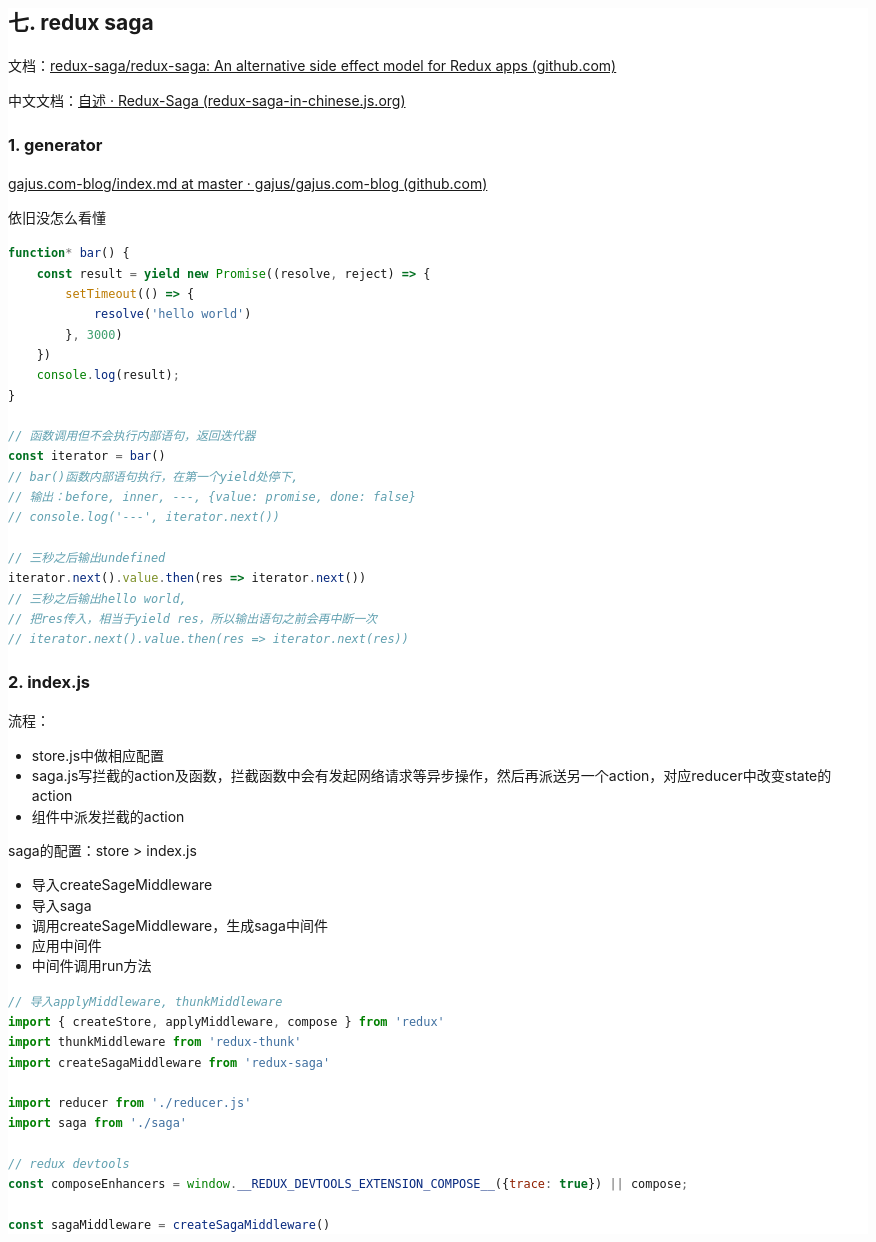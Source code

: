 ## 七. redux saga

文档：[redux-saga/redux-saga: An alternative side effect model for Redux apps (github.com)](https://github.com/redux-saga/redux-saga)

中文文档：[自述 · Redux-Saga (redux-saga-in-chinese.js.org)](https://redux-saga-in-chinese.js.org/)

### 1. generator

[gajus.com-blog/index.md at master · gajus/gajus.com-blog (github.com)](https://github.com/gajus/gajus.com-blog/blob/master/posts/the-definitive-guide-to-the-javascript-generators/index.md)

依旧没怎么看懂

```js
function* bar() {
    const result = yield new Promise((resolve, reject) => {
        setTimeout(() => {
            resolve('hello world')
        }, 3000)
    })
    console.log(result);
}

// 函数调用但不会执行内部语句，返回迭代器
const iterator = bar() 
// bar()函数内部语句执行，在第一个yield处停下,
// 输出：before, inner, ---, {value: promise, done: false}
// console.log('---', iterator.next())

// 三秒之后输出undefined
iterator.next().value.then(res => iterator.next())
// 三秒之后输出hello world,
// 把res传入，相当于yield res，所以输出语句之前会再中断一次
// iterator.next().value.then(res => iterator.next(res))
```

### 2. index.js

流程：

* store.js中做相应配置
* saga.js写拦截的action及函数，拦截函数中会有发起网络请求等异步操作，然后再派送另一个action，对应reducer中改变state的action
* 组件中派发拦截的action

saga的配置：store > index.js

* 导入createSageMiddleware
* 导入saga
* 调用createSageMiddleware，生成saga中间件
* 应用中间件
* 中间件调用run方法

```js
// 导入applyMiddleware, thunkMiddleware
import { createStore, applyMiddleware, compose } from 'redux'
import thunkMiddleware from 'redux-thunk'
import createSagaMiddleware from 'redux-saga'

import reducer from './reducer.js'
import saga from './saga'

// redux devtools
const composeEnhancers = window.__REDUX_DEVTOOLS_EXTENSION_COMPOSE__({trace: true}) || compose;

const sagaMiddleware = createSagaMiddleware()

```